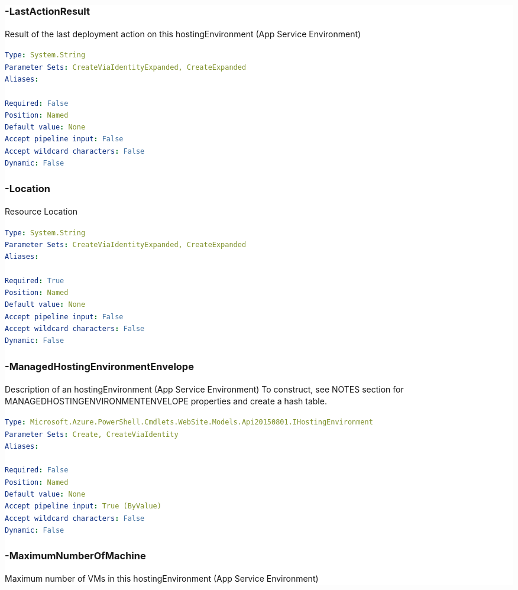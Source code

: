 ### -LastActionResult
Result of the last deployment action on this hostingEnvironment (App Service Environment)

```yaml
Type: System.String
Parameter Sets: CreateViaIdentityExpanded, CreateExpanded
Aliases:

Required: False
Position: Named
Default value: None
Accept pipeline input: False
Accept wildcard characters: False
Dynamic: False
```

### -Location
Resource Location

```yaml
Type: System.String
Parameter Sets: CreateViaIdentityExpanded, CreateExpanded
Aliases:

Required: True
Position: Named
Default value: None
Accept pipeline input: False
Accept wildcard characters: False
Dynamic: False
```

### -ManagedHostingEnvironmentEnvelope
Description of an hostingEnvironment (App Service Environment)
To construct, see NOTES section for MANAGEDHOSTINGENVIRONMENTENVELOPE properties and create a hash table.

```yaml
Type: Microsoft.Azure.PowerShell.Cmdlets.WebSite.Models.Api20150801.IHostingEnvironment
Parameter Sets: Create, CreateViaIdentity
Aliases:

Required: False
Position: Named
Default value: None
Accept pipeline input: True (ByValue)
Accept wildcard characters: False
Dynamic: False
```

### -MaximumNumberOfMachine
Maximum number of VMs in this hostingEnvironment (App Service Environment)
